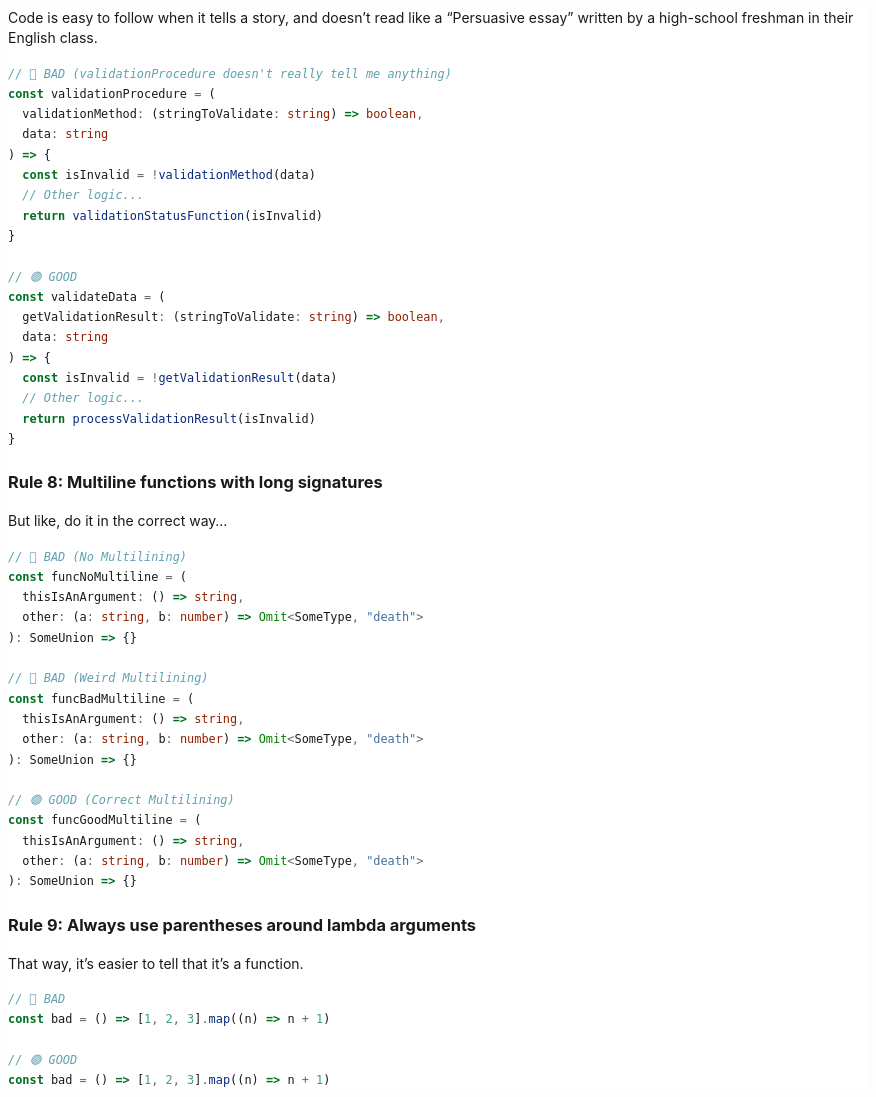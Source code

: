 Code is easy to follow when it tells a story, and doesn’t read like a “Persuasive essay” written by a high-school freshman in their English class.

```ts
// 🔴 BAD (validationProcedure doesn't really tell me anything)
const validationProcedure = (
  validationMethod: (stringToValidate: string) => boolean,
  data: string
) => {
  const isInvalid = !validationMethod(data)
  // Other logic...
  return validationStatusFunction(isInvalid)
}

// 🟢 GOOD
const validateData = (
  getValidationResult: (stringToValidate: string) => boolean,
  data: string
) => {
  const isInvalid = !getValidationResult(data)
  // Other logic...
  return processValidationResult(isInvalid)
}
```

### Rule 8: Multiline functions with long signatures

But like, do it in the correct way…

```ts
// 🔴 BAD (No Multilining)
const funcNoMultiline = (
  thisIsAnArgument: () => string,
  other: (a: string, b: number) => Omit<SomeType, "death">
): SomeUnion => {}

// 🔴 BAD (Weird Multilining)
const funcBadMultiline = (
  thisIsAnArgument: () => string,
  other: (a: string, b: number) => Omit<SomeType, "death">
): SomeUnion => {}

// 🟢 GOOD (Correct Multilining)
const funcGoodMultiline = (
  thisIsAnArgument: () => string,
  other: (a: string, b: number) => Omit<SomeType, "death">
): SomeUnion => {}
```

### Rule 9: Always use parentheses around lambda arguments

That way, it’s easier to tell that it’s a function.

```ts
// 🔴 BAD
const bad = () => [1, 2, 3].map((n) => n + 1)

// 🟢 GOOD
const bad = () => [1, 2, 3].map((n) => n + 1)
```
